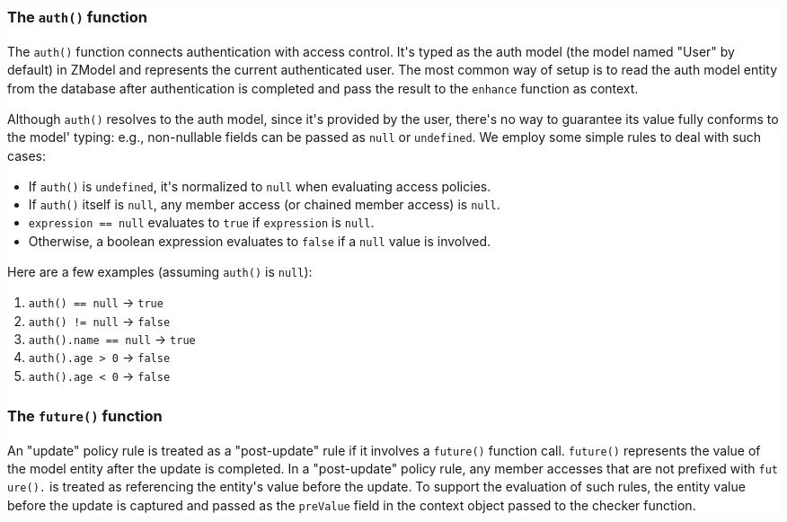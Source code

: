 ### The `auth()` function

The `auth()` function connects authentication with access control. It's typed as the auth model (the model named "User" by default) in ZModel and represents the current authenticated user. The most common way of setup is to read the auth model entity from the database after authentication is completed and pass the result to the `enhance` function as context.

Although `auth()` resolves to the auth model, since it's provided by the user, there's no way to guarantee its value fully conforms to the model' typing: e.g., non-nullable fields can be passed as `null` or `undefined`. We employ some simple rules to deal with such cases:

-   If `auth()` is `undefined`, it's normalized to `null` when evaluating access policies.
-   If `auth()` itself is `null`, any member access (or chained member access) is `null`.
-   `expression == null` evaluates to `true` if `expression` is `null`.
-   Otherwise, a boolean expression evaluates to `false` if a `null` value is involved.

Here are a few examples (assuming `auth()` is `null`):

1. `auth() == null` -> `true`
2. `auth() != null` -> `false`
3. `auth().name == null` -> `true`
4. `auth().age > 0` -> `false`
5. `auth().age < 0` -> `false`

### The `future()` function

An "update" policy rule is treated as a "post-update" rule if it involves a `future()` function call. `future()` represents the value of the model entity after the update is completed. In a "post-update" policy rule, any member accesses that are not prefixed with `future().` is treated as referencing the entity's value before the update. To support the evaluation of such rules, the entity value before the update is captured and passed as the `preValue` field in the context object passed to the checker function.
